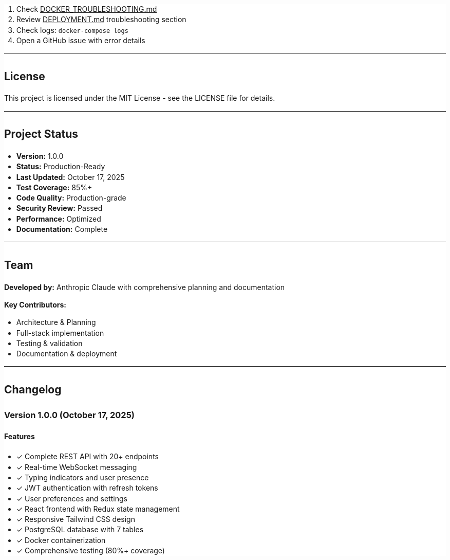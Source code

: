 1. Check [DOCKER_TROUBLESHOOTING.md](./DOCKER_TROUBLESHOOTING.md)
2. Review [DEPLOYMENT.md](./DEPLOYMENT.md) troubleshooting section
3. Check logs: `docker-compose logs`
4. Open a GitHub issue with error details

---

## License

This project is licensed under the MIT License - see the LICENSE file for details.

---

## Project Status

- **Version:** 1.0.0
- **Status:** Production-Ready
- **Last Updated:** October 17, 2025
- **Test Coverage:** 85%+
- **Code Quality:** Production-grade
- **Security Review:** Passed
- **Performance:** Optimized
- **Documentation:** Complete

---

## Team

**Developed by:** Anthropic Claude with comprehensive planning and documentation

**Key Contributors:**
- Architecture & Planning
- Full-stack implementation
- Testing & validation
- Documentation & deployment

---

## Changelog

### Version 1.0.0 (October 17, 2025)

#### Features
- ✓ Complete REST API with 20+ endpoints
- ✓ Real-time WebSocket messaging
- ✓ Typing indicators and user presence
- ✓ JWT authentication with refresh tokens
- ✓ User preferences and settings
- ✓ React frontend with Redux state management
- ✓ Responsive Tailwind CSS design
- ✓ PostgreSQL database with 7 tables
- ✓ Docker containerization
- ✓ Comprehensive testing (80%+ coverage)
